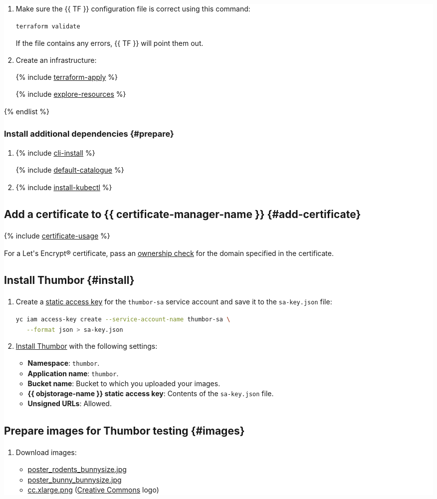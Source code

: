    1. Make sure the {{ TF }} configuration file is correct using this command:

      ```bash
      terraform validate
      ```

      If the file contains any errors, {{ TF }} will point them out.

   1. Create an infrastructure:

      {% include [terraform-apply](../../_includes/mdb/terraform/apply.md) %}

      {% include [explore-resources](../../_includes/mdb/terraform/explore-resources.md) %}

{% endlist %}

### Install additional dependencies {#prepare}

1. {% include [cli-install](../../_includes/cli-install.md) %}

   {% include [default-catalogue](../../_includes/default-catalogue.md) %}

1. {% include [install-kubectl](../../_includes/managed-kubernetes/kubectl-install.md) %}


## Add a certificate to {{ certificate-manager-name }} {#add-certificate}

{% include [certificate-usage](../../_includes/cdn/certificate-usage.md) %}

For a Let's Encrypt® certificate, pass an [ownership check](../../certificate-manager/operations/managed/cert-validate.md) for the domain specified in the certificate.


## Install Thumbor {#install}

1. Create a [static access key](../../iam/concepts/authorization/access-key.md) for the `thumbor-sa` service account and save it to the `sa-key.json` file:

   ```bash
   yc iam access-key create --service-account-name thumbor-sa \
      --format json > sa-key.json
   ```

1. [Install Thumbor](../../managed-kubernetes/operations/applications/thumbor.md) with the following settings:

   * **Namespace**: `thumbor`.
   * **Application name**: `thumbor`.
   * **Bucket name**: Bucket to which you uploaded your images.
   * **{{ objstorage-name }} static access key**: Contents of the `sa-key.json` file.
   * **Unsigned URLs**: Allowed.

## Prepare images for Thumbor testing {#images}

1. Download images:

   * [poster_rodents_bunnysize.jpg](https://peach.blender.org/wp-content/uploads/poster_rodents_bunnysize.jpg)
   * [poster_bunny_bunnysize.jpg](https://peach.blender.org/wp-content/uploads/poster_bunny_bunnysize.jpg)
   * [cc.xlarge.png](https://mirrors.creativecommons.org/presskit/icons/cc.xlarge.png) ([Creative Commons](https://en.wikipedia.org/wiki/Creative_Commons) logo)

